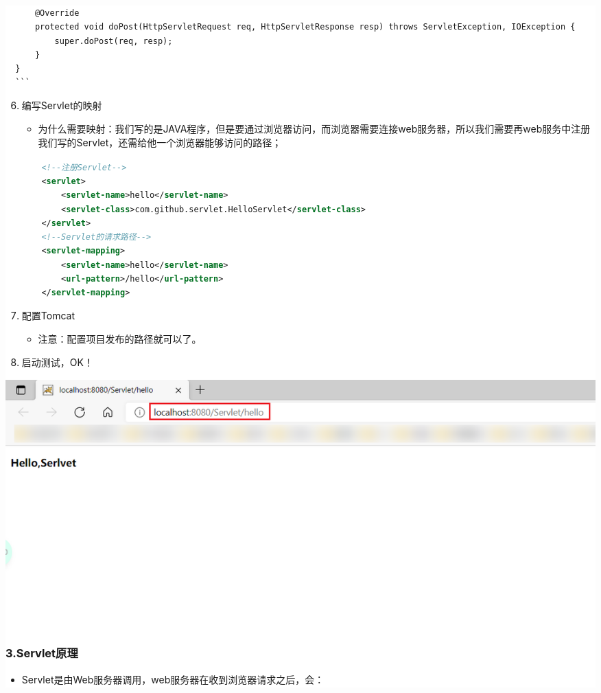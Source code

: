           @Override
          protected void doPost(HttpServletRequest req, HttpServletResponse resp) throws ServletException, IOException {
              super.doPost(req, resp);
          }
      }
      ```

6. 编写Servlet的映射

   - 为什么需要映射：我们写的是JAVA程序，但是要通过浏览器访问，而浏览器需要连接web服务器，所以我们需要再web服务中注册我们写的Servlet，还需给他一个浏览器能够访问的路径；

   ```xml
       <!--注册Servlet-->
       <servlet>
           <servlet-name>hello</servlet-name>
           <servlet-class>com.github.servlet.HelloServlet</servlet-class>
       </servlet>
       <!--Servlet的请求路径-->
       <servlet-mapping>
           <servlet-name>hello</servlet-name>
           <url-pattern>/hello</url-pattern>
       </servlet-mapping>
   ```
   
7. 配置Tomcat

   - 注意：配置项目发布的路径就可以了。

7. 启动测试，OK！

![image-20210721101413738](img/JavaWeb/image-20210721101413738.png)

### 3.Servlet原理

- Servlet是由Web服务器调用，web服务器在收到浏览器请求之后，会：
